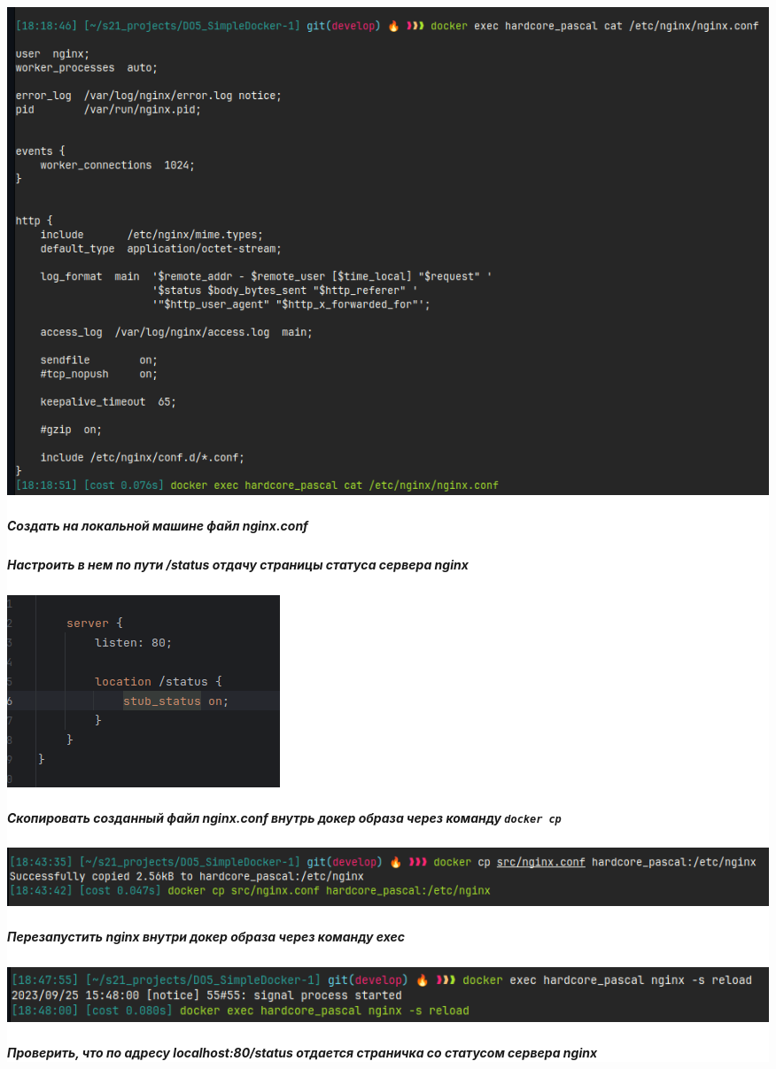 ![nginx_conf.png](screenshots%2Fnginx_conf.png)
##### Создать на локальной машине файл *nginx.conf*
##### Настроить в нем по пути */status* отдачу страницы статуса сервера **nginx**
![create_nginx_conf.png](screenshots%2Fcreate_nginx_conf.png)
##### Скопировать созданный файл *nginx.conf* внутрь докер образа через команду `docker cp`
![cp_nginx_conf.png](screenshots%2Fcp_nginx_conf.png)
##### Перезапустить **nginx** внутри докер образа через команду *exec*
![nginx_reload.png](screenshots%2Fnginx_reload.png)
##### Проверить, что по адресу *localhost:80/status* отдается страничка со статусом сервера **nginx**